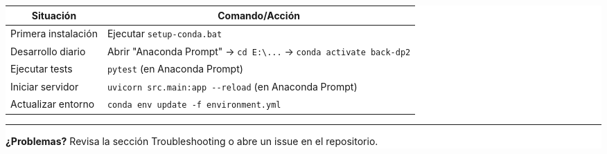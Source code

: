 | Situación | Comando/Acción |
|---|---|
| Primera instalación | Ejecutar `setup-conda.bat` |
| Desarrollo diario | Abrir "Anaconda Prompt" → `cd E:\...` → `conda activate back-dp2` |
| Ejecutar tests | `pytest` (en Anaconda Prompt) |
| Iniciar servidor | `uvicorn src.main:app --reload` (en Anaconda Prompt) |
| Actualizar entorno | `conda env update -f environment.yml` |

---

**¿Problemas?** Revisa la sección Troubleshooting o abre un issue en el repositorio.
